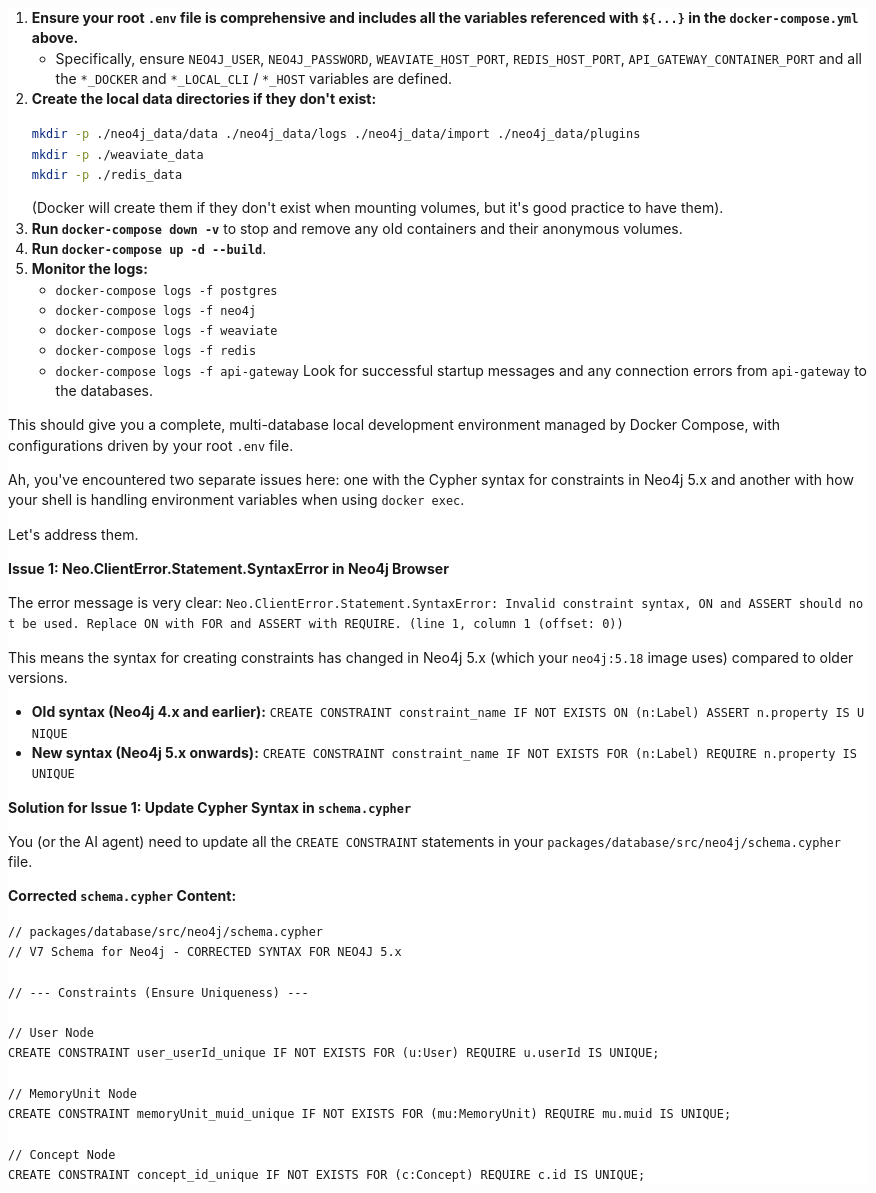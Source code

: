 1.  **Ensure your root `.env` file is comprehensive and includes all the variables referenced with `${...}` in the `docker-compose.yml` above.**
    *   Specifically, ensure `NEO4J_USER`, `NEO4J_PASSWORD`, `WEAVIATE_HOST_PORT`, `REDIS_HOST_PORT`, `API_GATEWAY_CONTAINER_PORT` and all the `*_DOCKER` and `*_LOCAL_CLI` / `*_HOST` variables are defined.
2.  **Create the local data directories if they don't exist:**
    ```bash
    mkdir -p ./neo4j_data/data ./neo4j_data/logs ./neo4j_data/import ./neo4j_data/plugins
    mkdir -p ./weaviate_data
    mkdir -p ./redis_data
    ```
    (Docker will create them if they don't exist when mounting volumes, but it's good practice to have them).
3.  **Run `docker-compose down -v`** to stop and remove any old containers and their anonymous volumes.
4.  **Run `docker-compose up -d --build`**.
5.  **Monitor the logs:**
    *   `docker-compose logs -f postgres`
    *   `docker-compose logs -f neo4j`
    *   `docker-compose logs -f weaviate`
    *   `docker-compose logs -f redis`
    *   `docker-compose logs -f api-gateway`
    Look for successful startup messages and any connection errors from `api-gateway` to the databases.

This should give you a complete, multi-database local development environment managed by Docker Compose, with configurations driven by your root `.env` file.

Ah, you've encountered two separate issues here: one with the Cypher syntax for constraints in Neo4j 5.x and another with how your shell is handling environment variables when using `docker exec`.

Let's address them.

**Issue 1: Neo.ClientError.Statement.SyntaxError in Neo4j Browser**

The error message is very clear:
`Neo.ClientError.Statement.SyntaxError: Invalid constraint syntax, ON and ASSERT should not be used. Replace ON with FOR and ASSERT with REQUIRE. (line 1, column 1 (offset: 0))`

This means the syntax for creating constraints has changed in Neo4j 5.x (which your `neo4j:5.18` image uses) compared to older versions.

*   **Old syntax (Neo4j 4.x and earlier):** `CREATE CONSTRAINT constraint_name IF NOT EXISTS ON (n:Label) ASSERT n.property IS UNIQUE`
*   **New syntax (Neo4j 5.x onwards):** `CREATE CONSTRAINT constraint_name IF NOT EXISTS FOR (n:Label) REQUIRE n.property IS UNIQUE`

**Solution for Issue 1: Update Cypher Syntax in `schema.cypher`**

You (or the AI agent) need to update all the `CREATE CONSTRAINT` statements in your `packages/database/src/neo4j/schema.cypher` file.

**Corrected `schema.cypher` Content:**

```cypher
// packages/database/src/neo4j/schema.cypher
// V7 Schema for Neo4j - CORRECTED SYNTAX FOR NEO4J 5.x

// --- Constraints (Ensure Uniqueness) ---

// User Node
CREATE CONSTRAINT user_userId_unique IF NOT EXISTS FOR (u:User) REQUIRE u.userId IS UNIQUE;

// MemoryUnit Node
CREATE CONSTRAINT memoryUnit_muid_unique IF NOT EXISTS FOR (mu:MemoryUnit) REQUIRE mu.muid IS UNIQUE;

// Concept Node
CREATE CONSTRAINT concept_id_unique IF NOT EXISTS FOR (c:Concept) REQUIRE c.id IS UNIQUE;

```